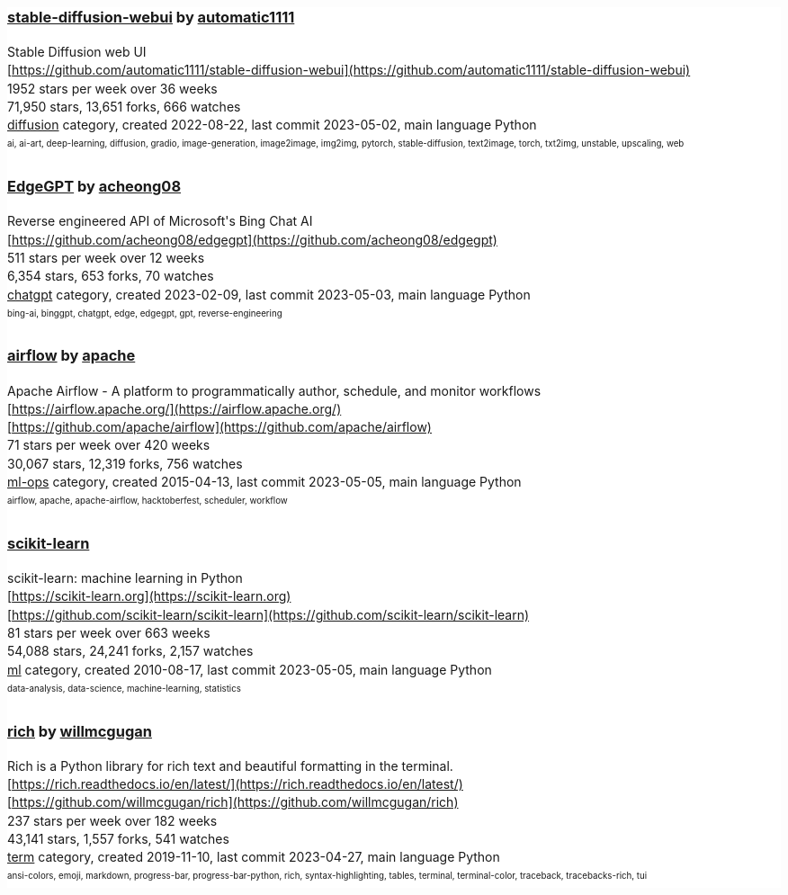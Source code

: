 
### [stable-diffusion-webui](https://github.com/automatic1111/stable-diffusion-webui) by [automatic1111](https://github.com/automatic1111)  
Stable Diffusion web UI  
[https://github.com/automatic1111/stable-diffusion-webui](https://github.com/automatic1111/stable-diffusion-webui)  
1952 stars per week over 36 weeks  
71,950 stars, 13,651 forks, 666 watches  
[diffusion](categories/diffusion.md) category, created 2022-08-22, last commit 2023-05-02, main language Python  
<sub><sup>ai, ai-art, deep-learning, diffusion, gradio, image-generation, image2image, img2img, pytorch, stable-diffusion, text2image, torch, txt2img, unstable, upscaling, web</sup></sub>


### [EdgeGPT](https://github.com/acheong08/edgegpt) by [acheong08](https://github.com/acheong08)  
Reverse engineered API of Microsoft's Bing Chat AI  
[https://github.com/acheong08/edgegpt](https://github.com/acheong08/edgegpt)  
511 stars per week over 12 weeks  
6,354 stars, 653 forks, 70 watches  
[chatgpt](categories/chatgpt.md) category, created 2023-02-09, last commit 2023-05-03, main language Python  
<sub><sup>bing-ai, binggpt, chatgpt, edge, edgegpt, gpt, reverse-engineering</sup></sub>


### [airflow](https://github.com/apache/airflow) by [apache](https://github.com/apache)  
Apache Airflow - A platform to programmatically author, schedule, and monitor workflows  
[https://airflow.apache.org/](https://airflow.apache.org/)  
[https://github.com/apache/airflow](https://github.com/apache/airflow)  
71 stars per week over 420 weeks  
30,067 stars, 12,319 forks, 756 watches  
[ml-ops](categories/ml-ops.md) category, created 2015-04-13, last commit 2023-05-05, main language Python  
<sub><sup>airflow, apache, apache-airflow, hacktoberfest, scheduler, workflow</sup></sub>


### [scikit-learn](https://github.com/scikit-learn/scikit-learn)  
scikit-learn: machine learning in Python  
[https://scikit-learn.org](https://scikit-learn.org)  
[https://github.com/scikit-learn/scikit-learn](https://github.com/scikit-learn/scikit-learn)  
81 stars per week over 663 weeks  
54,088 stars, 24,241 forks, 2,157 watches  
[ml](categories/ml.md) category, created 2010-08-17, last commit 2023-05-05, main language Python  
<sub><sup>data-analysis, data-science, machine-learning, statistics</sup></sub>


### [rich](https://github.com/willmcgugan/rich) by [willmcgugan](https://github.com/willmcgugan)  
Rich is a Python library for rich text and beautiful formatting in the terminal.  
[https://rich.readthedocs.io/en/latest/](https://rich.readthedocs.io/en/latest/)  
[https://github.com/willmcgugan/rich](https://github.com/willmcgugan/rich)  
237 stars per week over 182 weeks  
43,141 stars, 1,557 forks, 541 watches  
[term](categories/term.md) category, created 2019-11-10, last commit 2023-04-27, main language Python  
<sub><sup>ansi-colors, emoji, markdown, progress-bar, progress-bar-python, rich, syntax-highlighting, tables, terminal, terminal-color, traceback, tracebacks-rich, tui</sup></sub>
